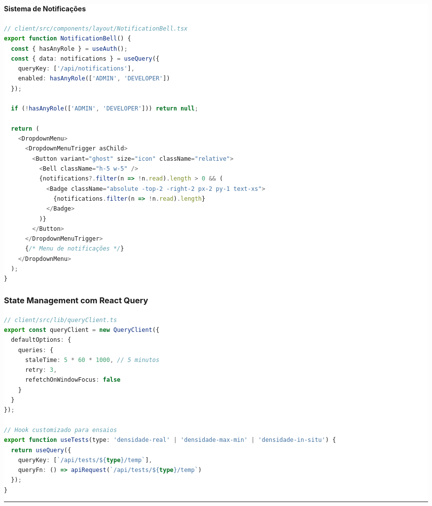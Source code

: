 #### Sistema de Notificações
```typescript
// client/src/components/layout/NotificationBell.tsx
export function NotificationBell() {
  const { hasAnyRole } = useAuth();
  const { data: notifications } = useQuery({
    queryKey: ['/api/notifications'],
    enabled: hasAnyRole(['ADMIN', 'DEVELOPER'])
  });

  if (!hasAnyRole(['ADMIN', 'DEVELOPER'])) return null;

  return (
    <DropdownMenu>
      <DropdownMenuTrigger asChild>
        <Button variant="ghost" size="icon" className="relative">
          <Bell className="h-5 w-5" />
          {notifications?.filter(n => !n.read).length > 0 && (
            <Badge className="absolute -top-2 -right-2 px-2 py-1 text-xs">
              {notifications.filter(n => !n.read).length}
            </Badge>
          )}
        </Button>
      </DropdownMenuTrigger>
      {/* Menu de notificações */}
    </DropdownMenu>
  );
}
```

### State Management com React Query

```typescript
// client/src/lib/queryClient.ts
export const queryClient = new QueryClient({
  defaultOptions: {
    queries: {
      staleTime: 5 * 60 * 1000, // 5 minutos
      retry: 3,
      refetchOnWindowFocus: false
    }
  }
});

// Hook customizado para ensaios
export function useTests(type: 'densidade-real' | 'densidade-max-min' | 'densidade-in-situ') {
  return useQuery({
    queryKey: [`/api/tests/${type}/temp`],
    queryFn: () => apiRequest(`/api/tests/${type}/temp`)
  });
}
```

---